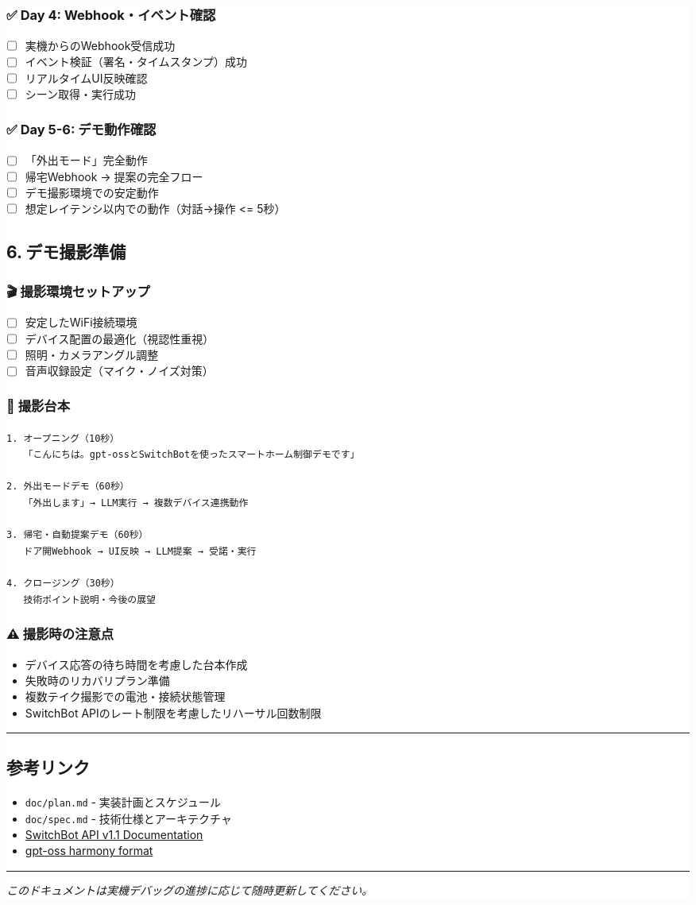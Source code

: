 ### ✅ **Day 4: Webhook・イベント確認**
- [ ] 実機からのWebhook受信成功
- [ ] イベント検証（署名・タイムスタンプ）成功
- [ ] リアルタイムUI反映確認
- [ ] シーン取得・実行成功

### ✅ **Day 5-6: デモ動作確認**
- [ ] 「外出モード」完全動作
- [ ] 帰宅Webhook → 提案の完全フロー
- [ ] デモ撮影環境での安定動作
- [ ] 想定レイテンシ以内での動作（対話→操作 <= 5秒）

## 6. デモ撮影準備

### 🎬 **撮影環境セットアップ**
- [ ] 安定したWiFi接続環境
- [ ] デバイス配置の最適化（視認性重視）
- [ ] 照明・カメラアングル調整
- [ ] 音声収録設定（マイク・ノイズ対策）

### 📝 **撮影台本**
```
1. オープニング（10秒）
   「こんにちは。gpt-ossとSwitchBotを使ったスマートホーム制御デモです」

2. 外出モードデモ（60秒）
   「外出します」→ LLM実行 → 複数デバイス連携動作

3. 帰宅・自動提案デモ（60秒）  
   ドア開Webhook → UI反映 → LLM提案 → 受諾・実行

4. クロージング（30秒）
   技術ポイント説明・今後の展望
```

### ⚠️ **撮影時の注意点**
- デバイス応答の待ち時間を考慮した台本作成
- 失敗時のリカバリプラン準備
- 複数テイク撮影での電池・接続状態管理
- SwitchBot APIのレート制限を考慮したリハーサル回数制限

---

## 参考リンク

- `doc/plan.md` - 実装計画とスケジュール
- `doc/spec.md` - 技術仕様とアーキテクチャ
- [SwitchBot API v1.1 Documentation](https://github.com/OpenWonderLabs/SwitchBotAPI)
- [gpt-oss harmony format](https://github.com/openai/harmony)

---

*このドキュメントは実機デバッグの進捗に応じて随時更新してください。*
